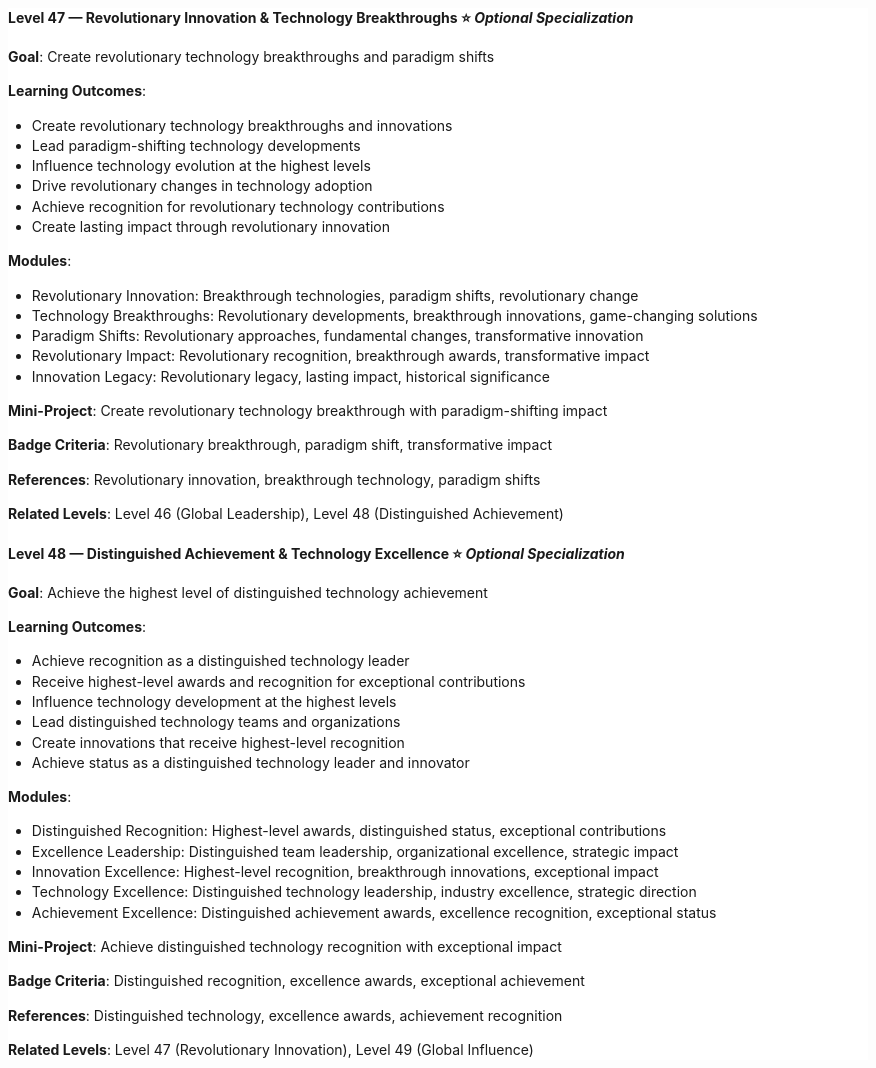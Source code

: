 #### Level 47 — Revolutionary Innovation & Technology Breakthroughs ⭐ *Optional Specialization*
**Goal**: Create revolutionary technology breakthroughs and paradigm shifts

**Learning Outcomes**:
- Create revolutionary technology breakthroughs and innovations
- Lead paradigm-shifting technology developments
- Influence technology evolution at the highest levels
- Drive revolutionary changes in technology adoption
- Achieve recognition for revolutionary technology contributions
- Create lasting impact through revolutionary innovation

**Modules**:
- Revolutionary Innovation: Breakthrough technologies, paradigm shifts, revolutionary change
- Technology Breakthroughs: Revolutionary developments, breakthrough innovations, game-changing solutions
- Paradigm Shifts: Revolutionary approaches, fundamental changes, transformative innovation
- Revolutionary Impact: Revolutionary recognition, breakthrough awards, transformative impact
- Innovation Legacy: Revolutionary legacy, lasting impact, historical significance

**Mini-Project**: Create revolutionary technology breakthrough with paradigm-shifting impact

**Badge Criteria**: Revolutionary breakthrough, paradigm shift, transformative impact

**References**: Revolutionary innovation, breakthrough technology, paradigm shifts

**Related Levels**: Level 46 (Global Leadership), Level 48 (Distinguished Achievement)

#### Level 48 — Distinguished Achievement & Technology Excellence ⭐ *Optional Specialization*
**Goal**: Achieve the highest level of distinguished technology achievement

**Learning Outcomes**:
- Achieve recognition as a distinguished technology leader
- Receive highest-level awards and recognition for exceptional contributions
- Influence technology development at the highest levels
- Lead distinguished technology teams and organizations
- Create innovations that receive highest-level recognition
- Achieve status as a distinguished technology leader and innovator

**Modules**:
- Distinguished Recognition: Highest-level awards, distinguished status, exceptional contributions
- Excellence Leadership: Distinguished team leadership, organizational excellence, strategic impact
- Innovation Excellence: Highest-level recognition, breakthrough innovations, exceptional impact
- Technology Excellence: Distinguished technology leadership, industry excellence, strategic direction
- Achievement Excellence: Distinguished achievement awards, excellence recognition, exceptional status

**Mini-Project**: Achieve distinguished technology recognition with exceptional impact

**Badge Criteria**: Distinguished recognition, excellence awards, exceptional achievement

**References**: Distinguished technology, excellence awards, achievement recognition

**Related Levels**: Level 47 (Revolutionary Innovation), Level 49 (Global Influence)

